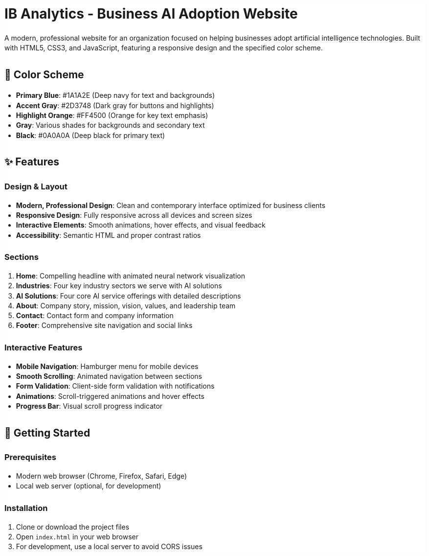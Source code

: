 # IB Analytics - Business AI Adoption Website

A modern, professional website for an organization focused on helping businesses adopt artificial intelligence technologies. Built with HTML5, CSS3, and JavaScript, featuring a responsive design and the specified color scheme.

## 🎨 Color Scheme

- **Primary Blue**: #1A1A2E (Deep navy for text and backgrounds)
- **Accent Gray**: #2D3748 (Dark gray for buttons and highlights)
- **Highlight Orange**: #FF4500 (Orange for key text emphasis)
- **Gray**: Various shades for backgrounds and secondary text
- **Black**: #0A0A0A (Deep black for primary text)

## ✨ Features

### Design & Layout
- **Modern, Professional Design**: Clean and contemporary interface optimized for business clients
- **Responsive Design**: Fully responsive across all devices and screen sizes
- **Interactive Elements**: Smooth animations, hover effects, and visual feedback
- **Accessibility**: Semantic HTML and proper contrast ratios

### Sections
1. **Home**: Compelling headline with animated neural network visualization
2. **Industries**: Four key industry sectors we serve with AI solutions
3. **AI Solutions**: Four core AI service offerings with detailed descriptions
4. **About**: Company story, mission, vision, values, and leadership team
5. **Contact**: Contact form and company information
6. **Footer**: Comprehensive site navigation and social links

### Interactive Features
- **Mobile Navigation**: Hamburger menu for mobile devices
- **Smooth Scrolling**: Animated navigation between sections
- **Form Validation**: Client-side form validation with notifications
- **Animations**: Scroll-triggered animations and hover effects
- **Progress Bar**: Visual scroll progress indicator

## 🚀 Getting Started

### Prerequisites
- Modern web browser (Chrome, Firefox, Safari, Edge)
- Local web server (optional, for development)

### Installation
1. Clone or download the project files
2. Open `index.html` in your web browser
3. For development, use a local server to avoid CORS issues
